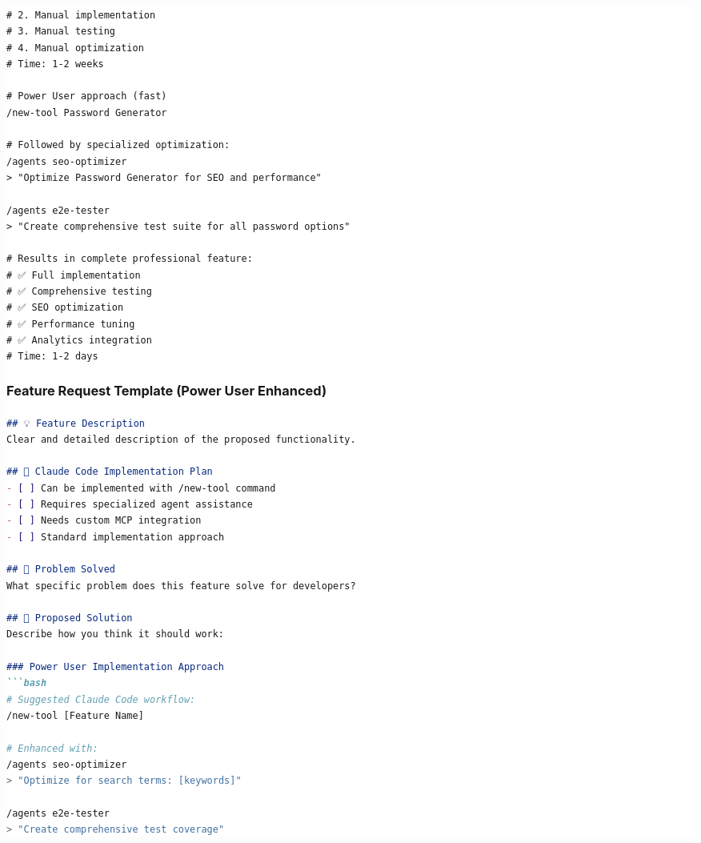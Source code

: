 ```
# 2. Manual implementation
# 3. Manual testing
# 4. Manual optimization
# Time: 1-2 weeks

# Power User approach (fast)
/new-tool Password Generator

# Followed by specialized optimization:
/agents seo-optimizer
> "Optimize Password Generator for SEO and performance"

/agents e2e-tester  
> "Create comprehensive test suite for all password options"

# Results in complete professional feature:
# ✅ Full implementation
# ✅ Comprehensive testing
# ✅ SEO optimization
# ✅ Performance tuning
# ✅ Analytics integration
# Time: 1-2 days
```

### Feature Request Template (Power User Enhanced)
```markdown
## 💡 Feature Description
Clear and detailed description of the proposed functionality.

## 🤖 Claude Code Implementation Plan
- [ ] Can be implemented with /new-tool command
- [ ] Requires specialized agent assistance
- [ ] Needs custom MCP integration
- [ ] Standard implementation approach

## 🎯 Problem Solved
What specific problem does this feature solve for developers?

## 💭 Proposed Solution
Describe how you think it should work:

### Power User Implementation Approach
```bash
# Suggested Claude Code workflow:
/new-tool [Feature Name]

# Enhanced with:
/agents seo-optimizer
> "Optimize for search terms: [keywords]"

/agents e2e-tester
> "Create comprehensive test coverage"
```
